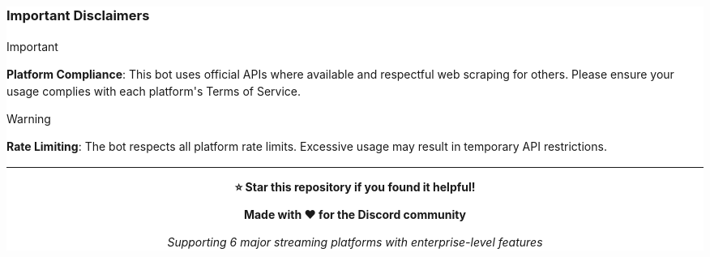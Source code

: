 ### Important Disclaimers

> [!IMPORTANT]
> **Platform Compliance**: This bot uses official APIs where available and respectful web scraping for others. Please ensure your usage complies with each platform's Terms of Service.

> [!WARNING]
> **Rate Limiting**: The bot respects all platform rate limits. Excessive usage may result in temporary API restrictions.

---

<div align="center">

**⭐ Star this repository if you found it helpful!**

**Made with ❤️ for the Discord community**

*Supporting 6 major streaming platforms with enterprise-level features*

</div>
